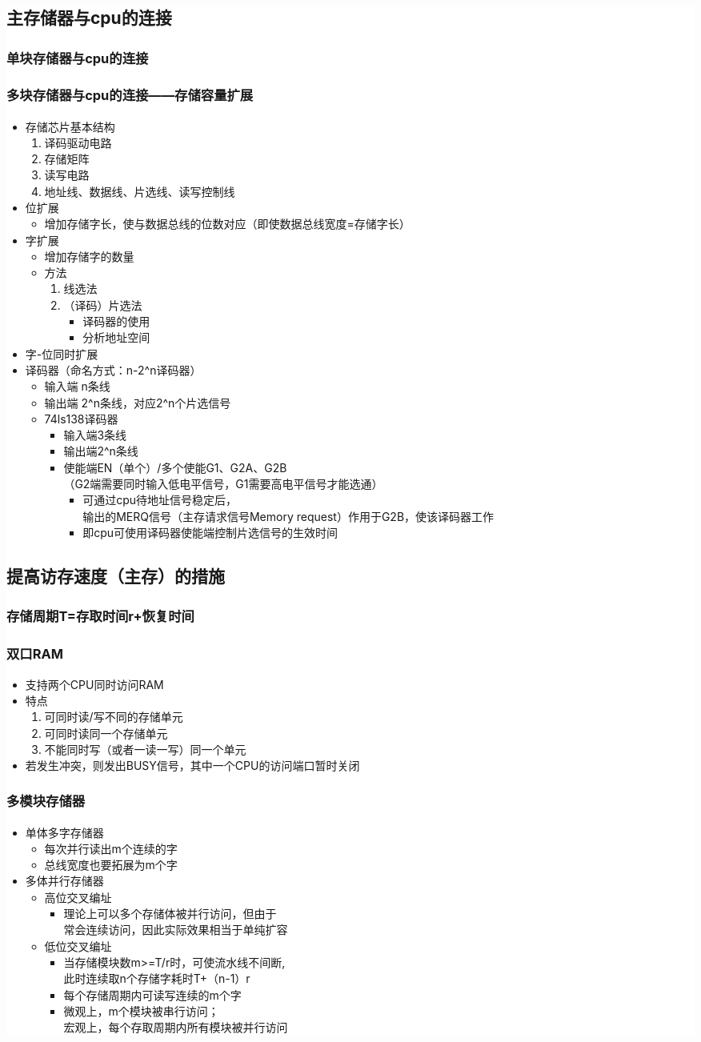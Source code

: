## 主存储器与cpu的连接
### 单块存储器与cpu的连接
### 多块存储器与cpu的连接——存储容量扩展
* 存储芯片基本结构
	1. 译码驱动电路
	2. 存储矩阵
	3. 读写电路
	4. 地址线、数据线、片选线、读写控制线
* 位扩展
	* 增加存储字长，使与数据总线的位数对应（即使数据总线宽度=存储字长）
* 字扩展
	* 增加存储字的数量
	* 方法
		1. 线选法
		2. （译码）片选法
			* 译码器的使用
			* 分析地址空间
* 字-位同时扩展
* 译码器（命名方式：n-2^n译码器）
	* 输入端	n条线
	* 输出端	2\^n条线，对应2\^n个片选信号
	* 74ls138译码器
		* 输入端3条线
		* 输出端2^n条线
		* 使能端EN（单个）/多个使能G1、G2A、G2B<br>（G2端需要同时输入低电平信号，G1需要高电平信号才能选通）
			* 可通过cpu待地址信号稳定后，<br>输出的MERQ信号（主存请求信号Memory request）作用于G2B，使该译码器工作
			* 即cpu可使用译码器使能端控制片选信号的生效时间

## 提高访存速度（主存）的措施
### 存储周期T=存取时间r+恢复时间
### 双口RAM
* 支持两个CPU同时访问RAM
* 特点
	1. 可同时读/写不同的存储单元
	2. 可同时读同一个存储单元
	3. 不能同时写（或者一读一写）同一个单元
* 若发生冲突，则发出BUSY信号，其中一个CPU的访问端口暂时关闭

### 多模块存储器
* 单体多字存储器
	* 每次并行读出m个连续的字
	* 总线宽度也要拓展为m个字
* 多体并行存储器
	* 高位交叉编址
		* 理论上可以多个存储体被并行访问，但由于<br>常会连续访问，因此实际效果相当于单纯扩容
	* 低位交叉编址
		* 当存储模块数m>=T/r时，可使流水线不间断,<br>此时连续取n个存储字耗时T+（n-1）r
		* 每个存储周期内可读写连续的m个字
		* 微观上，m个模块被串行访问；<br>宏观上，每个存取周期内所有模块被并行访问

